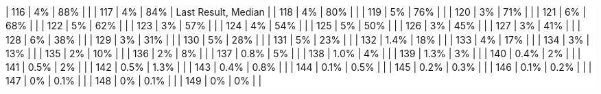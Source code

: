 | 116 | 4% | 88% |  |
| 117 | 4% | 84% | Last Result, Median |
| 118 | 4% | 80% |  |
| 119 | 5% | 76% |  |
| 120 | 3% | 71% |  |
| 121 | 6% | 68% |  |
| 122 | 5% | 62% |  |
| 123 | 3% | 57% |  |
| 124 | 4% | 54% |  |
| 125 | 5% | 50% |  |
| 126 | 3% | 45% |  |
| 127 | 3% | 41% |  |
| 128 | 6% | 38% |  |
| 129 | 3% | 31% |  |
| 130 | 5% | 28% |  |
| 131 | 5% | 23% |  |
| 132 | 1.4% | 18% |  |
| 133 | 4% | 17% |  |
| 134 | 3% | 13% |  |
| 135 | 2% | 10% |  |
| 136 | 2% | 8% |  |
| 137 | 0.8% | 5% |  |
| 138 | 1.0% | 4% |  |
| 139 | 1.3% | 3% |  |
| 140 | 0.4% | 2% |  |
| 141 | 0.5% | 2% |  |
| 142 | 0.5% | 1.3% |  |
| 143 | 0.4% | 0.8% |  |
| 144 | 0.1% | 0.5% |  |
| 145 | 0.2% | 0.3% |  |
| 146 | 0.1% | 0.2% |  |
| 147 | 0% | 0.1% |  |
| 148 | 0% | 0.1% |  |
| 149 | 0% | 0% |  |
